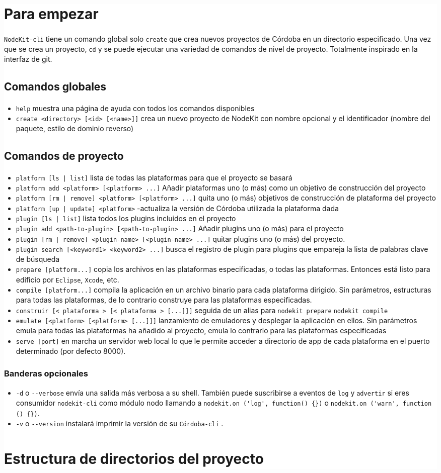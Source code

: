 
# Para empezar

`NodeKit-cli` tiene un comando global solo `create` que crea nuevos proyectos de Córdoba en un directorio especificado. Una vez que se crea un proyecto, `cd` y se puede ejecutar una variedad de comandos de nivel de proyecto. Totalmente inspirado en la interfaz de git.

## Comandos globales

  * `help` muestra una página de ayuda con todos los comandos disponibles
  * `create <directory> [<id> [<name>]]` crea un nuevo proyecto de NodeKit con nombre opcional y el identificador (nombre del paquete, estilo de dominio reverso)

<a name="project_commands" />

## Comandos de proyecto

  * `platform [ls | list]` lista de todas las plataformas para que el proyecto se basará
  * `platform add <platform> [<platform> ...]` Añadir plataformas uno (o más) como un objetivo de construcción del proyecto
  * `platform [rm | remove] <platform> [<platform> ...]` quita uno (o más) objetivos de construcción de plataforma del proyecto
  * `platform [up | update] <platform>` -actualiza la versión de Córdoba utilizada la plataforma dada
  * `plugin [ls | list]` lista todos los plugins incluidos en el proyecto
  * `plugin add <path-to-plugin> [<path-to-plugin> ...]` Añadir plugins uno (o más) para el proyecto
  * `plugin [rm | remove] <plugin-name> [<plugin-name> ...]` quitar plugins uno (o más) del proyecto.
  * `plugin search [<keyword1> <keyword2> ...]` busca el registro de plugin para plugins que empareja la lista de palabras clave de búsqueda
  * `prepare [platform...]` copia los archivos en las plataformas especificadas, o todas las plataformas. Entonces está listo para edificio por `Eclipse`, `Xcode`, etc.
  * `compile [platform...]` compila la aplicación en un archivo binario para cada plataforma dirigido. Sin parámetros, estructuras para todas las plataformas, de lo contrario construye para las plataformas especificadas.
  * `construir [< plataforma > [< plataforma > [...]]]` seguida de un alias para `nodekit prepare` `nodekit compile`
  * `emulate [<platform> [<platform> [...]]]` lanzamiento de emuladores y desplegar la aplicación en ellos. Sin parámetros emula para todas las plataformas ha añadido al proyecto, emula lo contrario para las plataformas especificadas
  * `serve [port]` en marcha un servidor web local lo que le permite acceder a directorio de app de cada plataforma en el puerto determinado (por defecto 8000).

### Banderas opcionales

  * `-d` o `--verbose` envía una salida más verbosa a su shell. También puede suscribirse a eventos de `log` y `advertir` si eres consumidor `nodekit-cli` como módulo nodo llamando a `nodekit.on ('log', function() {})` o `nodekit.on ('warn', function() {})`.
  * `-v` o `--version` instalará imprimir la versión de su `Córdoba-cli` .

# Estructura de directorios del proyecto
